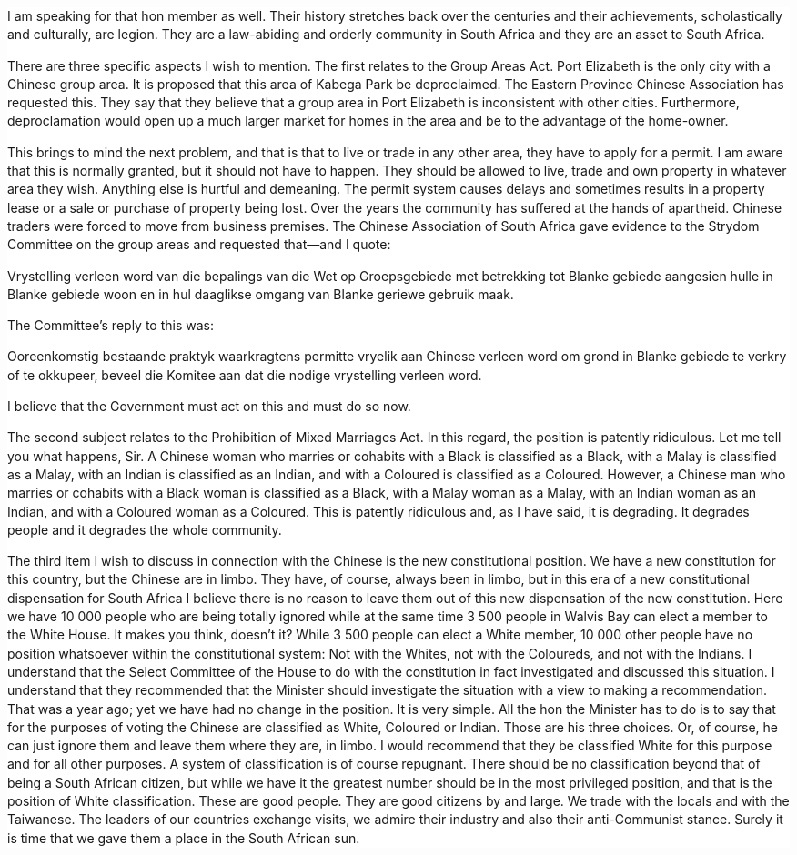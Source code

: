 <p>I am speaking for that hon member as well. Their history stretches back over the centuries and their achievements, scholastically and culturally, are legion. They are a law-abiding and orderly community in South Africa and they are an asset to South Africa.</p>

<p>There are three specific aspects I wish to mention. The first relates to the Group Areas Act. Port Elizabeth is the only city with a Chinese group area. It is proposed that this area of Kabega Park be deproclaimed. The Eastern Province Chinese Association has requested this. They say that they believe that a group area in Port Elizabeth is inconsistent with other cities. Furthermore, deproclamation would open up a much larger market for homes in the area and be to the advantage of the home-owner.</p>

<p>This brings to mind the next problem, and that is that to live or trade in any other area, they have to apply for a permit. I am aware that this is normally granted, but it should not have to happen. They should be allowed to live, trade and own property in whatever area they wish. Anything else is hurtful and demeaning. The permit system causes delays and sometimes results in a property lease or a sale or purchase of property being lost. Over the years the community has suffered at the hands of apartheid. Chinese traders were forced to move from business premises. The Chinese Association of South Africa gave evidence to the Strydom Committee on the group areas and requested that&#x2014;and I quote:</p>

<block name="quote">Vrystelling verleen word van die bepalings van die Wet op Groepsgebiede met betrekking tot Blanke gebiede aangesien hulle in Blanke gebiede woon en in hul daaglikse omgang van Blanke geriewe gebruik maak.</block>

<p>The Committee&#x2019;s reply to this was:</p>

<block name="quote">Ooreenkomstig bestaande praktyk waarkragtens permitte vryelik aan Chinese verleen word om grond in Blanke gebiede te verkry of te okkupeer, beveel die Komitee aan dat die nodige vrystelling verleen word.</block>

<p>I believe that the Government must act on this and must do so now.</p>

<p><span class="col_5721-5722" refersTo="page_0193"/>The second subject relates to the Prohibition of Mixed Marriages Act. In this regard, the position is patently ridiculous. Let me tell you what happens, Sir. A Chinese woman who marries or cohabits with a Black is classified as a Black, with a Malay is classified as a Malay, with an Indian is classified as an Indian, and with a Coloured is classified as a Coloured. However, a Chinese man who marries or cohabits with a Black woman is classified as a Black, with a Malay woman as a Malay, with an Indian woman as an Indian, and with a Coloured woman as a Coloured. This is patently ridiculous and, as I have said, it is degrading. It degrades people and it degrades the whole community.</p>

<p>The third item I wish to discuss in connection with the Chinese is the new constitutional position. We have a new constitution for this country, but the Chinese are in limbo. They have, of course, always been in limbo, but in this era of a new constitutional dispensation for South Africa I believe there is no reason to leave them out of this new dispensation of the new constitution. Here we have 10 000 people who are being totally ignored while at the same time 3 500 people in Walvis Bay can elect a member to the White House. It makes you think, doesn&#x2019;t it? While 3 500 people can elect a White member, 10 000 other people have no position whatsoever within the constitutional system: Not with the Whites, not with the Coloureds, and not with the Indians. I understand that the Select Committee of the House to do with the constitution in fact investigated and discussed this situation. I understand that they recommended that the Minister should investigate the situation with a view to making a recommendation. That was a year ago; yet we have had no change in the position. It is very simple. All the hon the Minister has to do is to say that for the purposes of voting the Chinese are classified as White, Coloured or Indian. Those are his three choices. Or, of course, he can just ignore them and leave them where they are, in limbo. I would recommend that they be classified White for this purpose and for all other purposes. A system of classification is of course repugnant. There should be no classification beyond that of being a South African citizen, but while we have it the greatest number should be in the most privileged position, and that is the position of White classification. These are good people. They are good citizens by and large. We trade with the locals and with the Taiwanese. The leaders of our countries exchange visits, we admire their industry and also their anti-Communist stance. Surely it is time that we gave them a place in the South African sun.</p>
